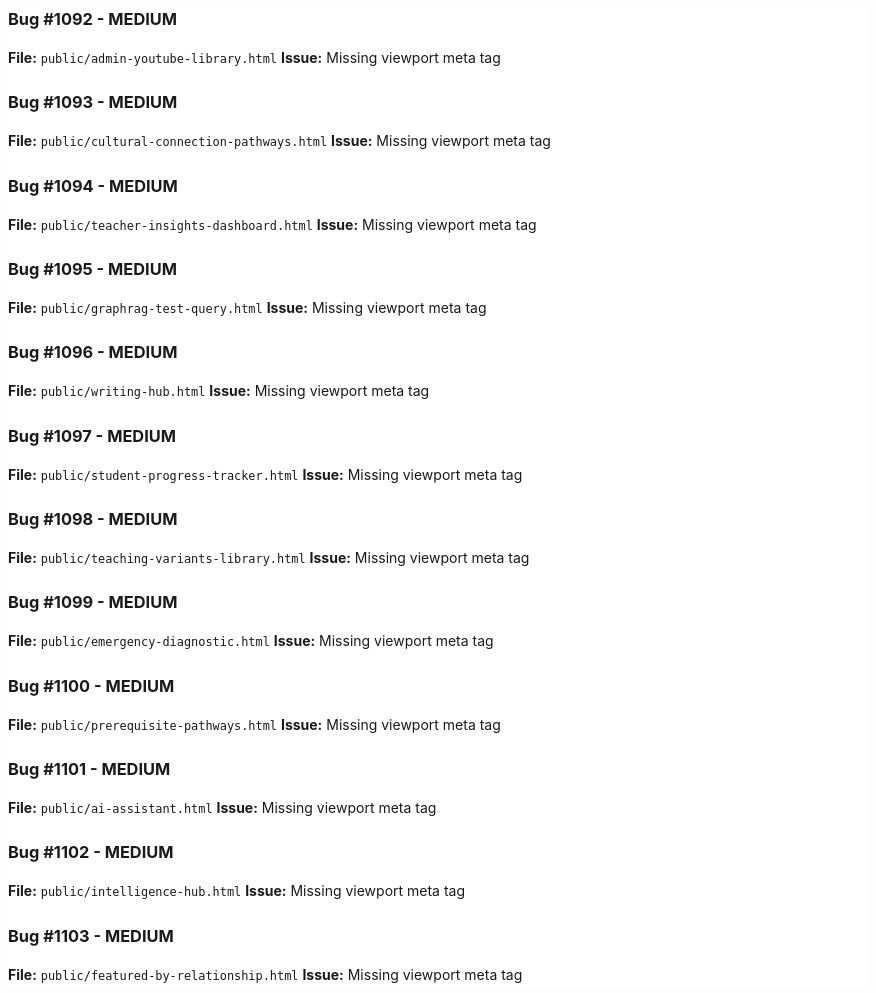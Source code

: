 ### Bug #1092 - MEDIUM
**File:** `public/admin-youtube-library.html`
**Issue:** Missing viewport meta tag

### Bug #1093 - MEDIUM
**File:** `public/cultural-connection-pathways.html`
**Issue:** Missing viewport meta tag

### Bug #1094 - MEDIUM
**File:** `public/teacher-insights-dashboard.html`
**Issue:** Missing viewport meta tag

### Bug #1095 - MEDIUM
**File:** `public/graphrag-test-query.html`
**Issue:** Missing viewport meta tag

### Bug #1096 - MEDIUM
**File:** `public/writing-hub.html`
**Issue:** Missing viewport meta tag

### Bug #1097 - MEDIUM
**File:** `public/student-progress-tracker.html`
**Issue:** Missing viewport meta tag

### Bug #1098 - MEDIUM
**File:** `public/teaching-variants-library.html`
**Issue:** Missing viewport meta tag

### Bug #1099 - MEDIUM
**File:** `public/emergency-diagnostic.html`
**Issue:** Missing viewport meta tag

### Bug #1100 - MEDIUM
**File:** `public/prerequisite-pathways.html`
**Issue:** Missing viewport meta tag

### Bug #1101 - MEDIUM
**File:** `public/ai-assistant.html`
**Issue:** Missing viewport meta tag

### Bug #1102 - MEDIUM
**File:** `public/intelligence-hub.html`
**Issue:** Missing viewport meta tag

### Bug #1103 - MEDIUM
**File:** `public/featured-by-relationship.html`
**Issue:** Missing viewport meta tag
